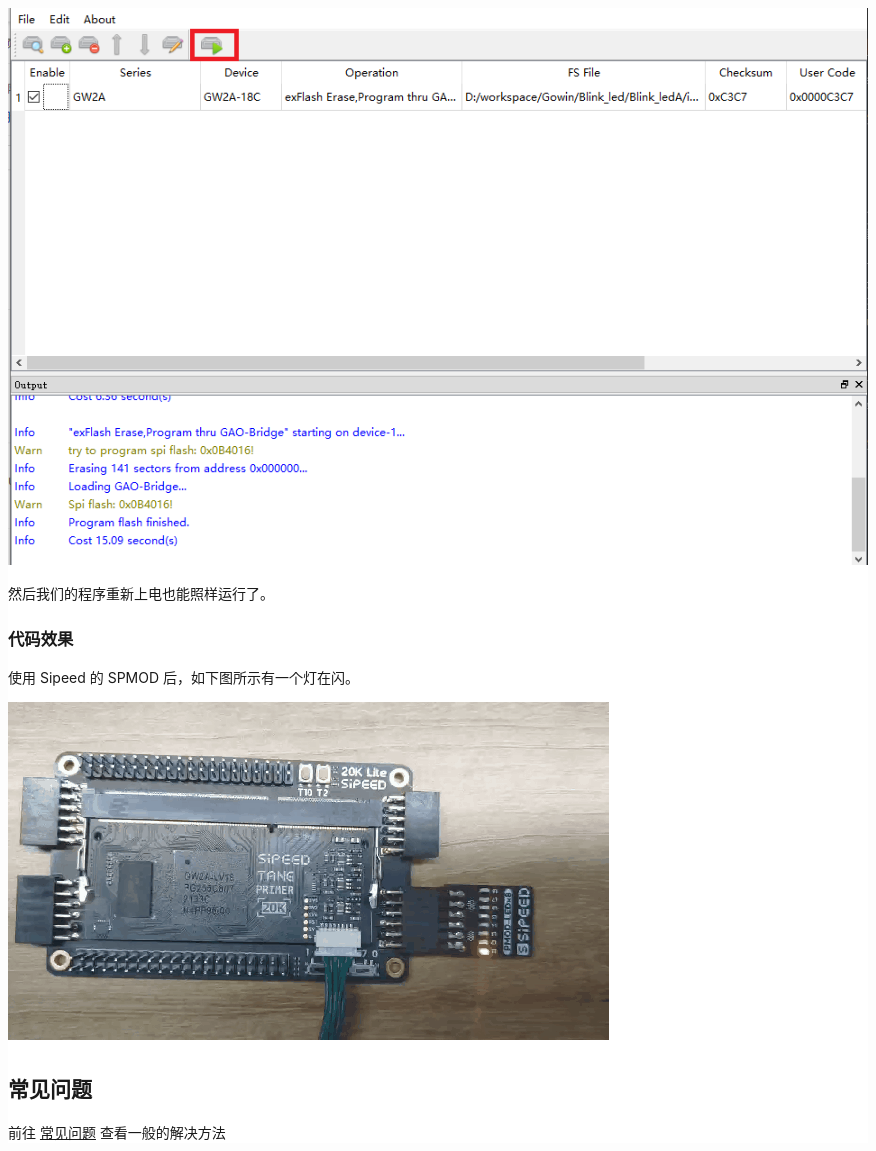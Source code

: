 ![flash_download](./assets/flash_download.png)

然后我们的程序重新上电也能照样运行了。

### 代码效果

使用 Sipeed 的 SPMOD 后，如下图所示有一个灯在闪。

![result](./assets/result.gif)

## 常见问题

前往 [常见问题](./../../../docs/hardware/zh/tang/Tang-Nano-Doc/questions.md) 查看一般的解决方法